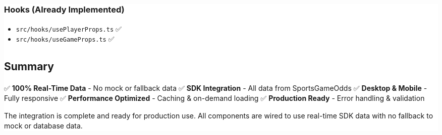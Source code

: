 ### Hooks (Already Implemented)
- `src/hooks/usePlayerProps.ts` ✅
- `src/hooks/useGameProps.ts` ✅

## Summary

✅ **100% Real-Time Data** - No mock or fallback data
✅ **SDK Integration** - All data from SportsGameOdds
✅ **Desktop & Mobile** - Fully responsive
✅ **Performance Optimized** - Caching & on-demand loading
✅ **Production Ready** - Error handling & validation

The integration is complete and ready for production use. All components are wired to use real-time SDK data with no fallback to mock or database data.
